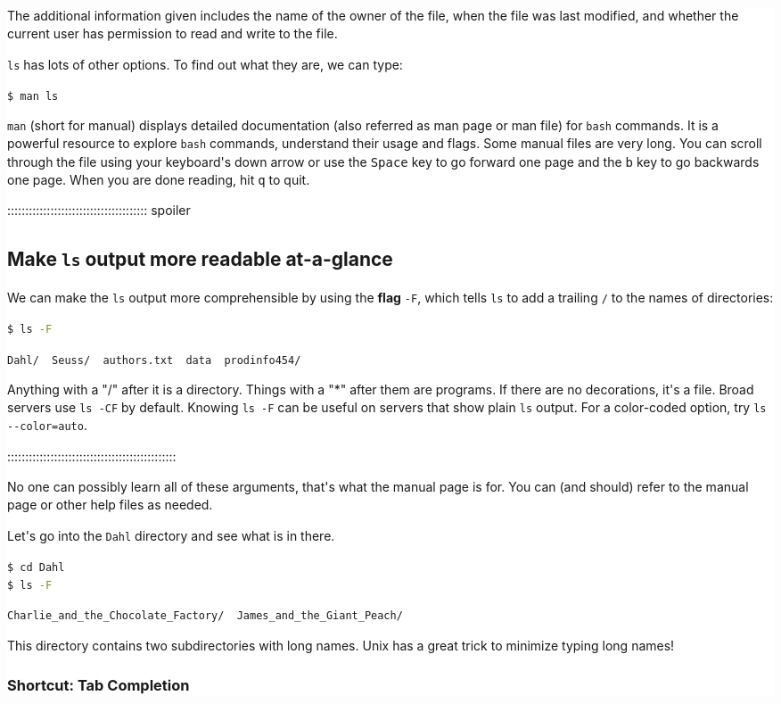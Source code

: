 The additional information given includes the name of the owner of the file,
when the file was last modified, and whether the current user has permission
to read and write to the file.



`ls` has lots of other options. To find out what they are, we can type:

```bash
$ man ls
```

`man` (short for manual) displays detailed documentation (also referred as man page or man file)
for `bash` commands. It is a powerful resource to explore `bash` commands, understand
their usage and flags. Some manual files are very long. You can scroll through the
file using your keyboard's down arrow or use the <kbd>Space</kbd> key to go forward one page
and the <kbd>b</kbd> key to go backwards one page. When you are done reading, hit <kbd>q</kbd>
to quit.

::::::::::::::::::::::::::::::::::::::: spoiler

## Make `ls` output more readable at-a-glance

We can make the `ls` output more comprehensible by using the **flag** `-F`,
which tells `ls` to add a trailing `/` to the names of directories:

```bash
$ ls -F
```

```output
Dahl/  Seuss/  authors.txt  data  prodinfo454/
```

Anything with a "/" after it is a directory. Things with a "\*" after them are programs. If
there are no decorations, it's a file. Broad servers use `ls -CF` by default. Knowing `ls -F` can be useful on servers that show plain `ls` output. For a color-coded option, try `ls --color=auto`.

:::::::::::::::::::::::::::::::::::::::::::::::

No one can possibly learn all of these arguments, that's what the manual page
is for. You can (and should) refer to the manual page or other help files
as needed.

Let's go into the `Dahl` directory and see what is in there.

```bash
$ cd Dahl
$ ls -F
```

```output
Charlie_and_the_Chocolate_Factory/  James_and_the_Giant_Peach/
```

This directory contains two subdirectories with long names. Unix has a great trick to minimize typing long names!

### Shortcut: Tab Completion

